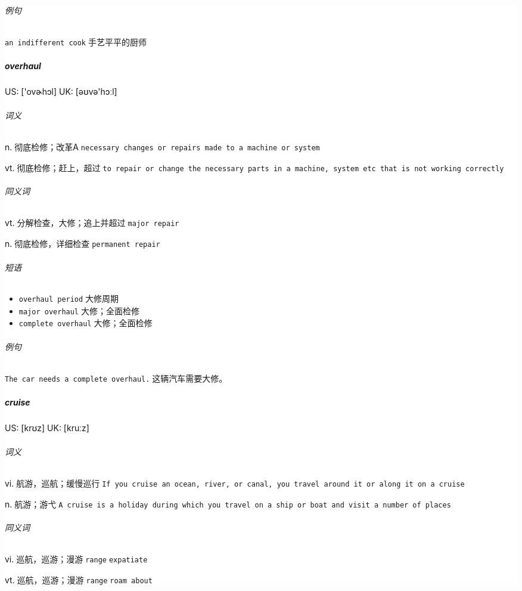 
###### 例句

`an indifferent cook`
手艺平平的厨师


##### overhaul

US: ['ovɚhɔl]
UK: [əʊvə'hɔːl]

###### 词义

n. 彻底检修；改革A
`necessary changes or repairs made to a machine or system`

vt. 彻底检修；赶上，超过
`to repair or change the necessary parts in a machine, system etc that is not working correctly`

###### 同义词

vt. 分解检查，大修；追上并超过
`major repair`

n. 彻底检修，详细检查
`permanent repair`


###### 短语

- `overhaul period` 大修周期
- `major overhaul` 大修；全面检修
- `complete overhaul` 大修；全面检修

###### 例句

`The car needs a complete overhaul.`
这辆汽车需要大修。


##### cruise

US: [krʊz]
UK: [kruːz]

###### 词义

vi. 航游，巡航；缓慢巡行
`If you cruise an ocean, river, or canal, you travel around it or along it on a cruise`

n. 航游；游弋
`A cruise is a holiday during which you travel on a ship or boat and visit a number of places`

###### 同义词

vi. 巡航，巡游；漫游
`range` `expatiate`

vt. 巡航，巡游；漫游
`range` `roam about`
